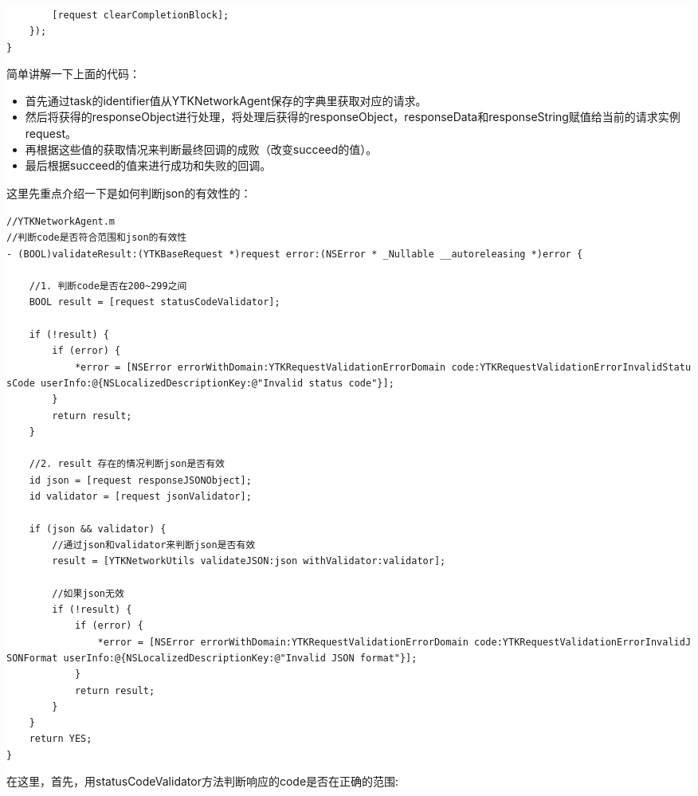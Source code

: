 ```
        [request clearCompletionBlock];
    });
}
```

简单讲解一下上面的代码：

* 首先通过task的identifier值从YTKNetworkAgent保存的字典里获取对应的请求。
* 然后将获得的responseObject进行处理，将处理后获得的responseObject，responseData和responseString赋值给当前的请求实例request。
* 再根据这些值的获取情况来判断最终回调的成败（改变succeed的值）。
* 最后根据succeed的值来进行成功和失败的回调。

这里先重点介绍一下是如何判断json的有效性的：

```
//YTKNetworkAgent.m
//判断code是否符合范围和json的有效性
- (BOOL)validateResult:(YTKBaseRequest *)request error:(NSError * _Nullable __autoreleasing *)error {
    
    //1. 判断code是否在200~299之间
    BOOL result = [request statusCodeValidator];
    
    if (!result) {
        if (error) {
            *error = [NSError errorWithDomain:YTKRequestValidationErrorDomain code:YTKRequestValidationErrorInvalidStatusCode userInfo:@{NSLocalizedDescriptionKey:@"Invalid status code"}];
        }
        return result;
    }
    
    //2. result 存在的情况判断json是否有效
    id json = [request responseJSONObject];
    id validator = [request jsonValidator];
    
    if (json && validator) {
        //通过json和validator来判断json是否有效
        result = [YTKNetworkUtils validateJSON:json withValidator:validator];
        
        //如果json无效
        if (!result) {
            if (error) {
                *error = [NSError errorWithDomain:YTKRequestValidationErrorDomain code:YTKRequestValidationErrorInvalidJSONFormat userInfo:@{NSLocalizedDescriptionKey:@"Invalid JSON format"}];
            }
            return result;
        }
    }
    return YES;
}
```

在这里，首先，用statusCodeValidator方法判断响应的code是否在正确的范围:
